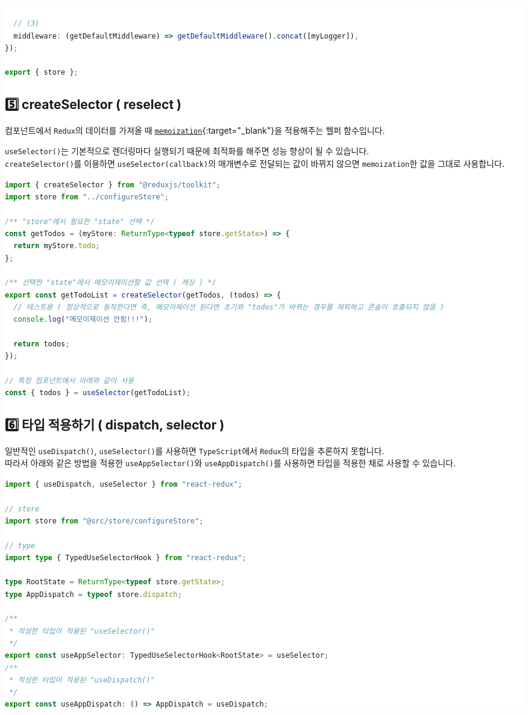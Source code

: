 ```ts

  // (3)
  middleware: (getDefaultMiddleware) => getDefaultMiddleware().concat([myLogger]),
});

export { store };
```

## 5️⃣ createSelector ( reselect )
컴포넌트에서 `Redux`의 데이터를 가져올 때 [`memoization`](/posts/디바운싱-쓰로틀링-메모이제이션/#-메모이제이션--memoization-){:target="_blank"}을 적용해주는 헬퍼 함수입니다.<br />

`useSelector()`는 기본적으로 렌더링마다 실행되기 때문에 최적화를 해주면 성능 향상이 될 수 있습니다.<br />
`createSelector()`를 이용하면 `useSelector(callback)`의 매개변수로 전달되는 값이 바뀌지 않으면 `memoization`한 값을 그대로 사용합니다.<br />

```ts
import { createSelector } from "@reduxjs/toolkit";
import store from "../configureStore";

/** "store"에서 필요한 "state" 선택 */
const getTodos = (myStore: ReturnType<typeof store.getState>) => {
  return myStore.todo;
};

/** 선택한 "state"에서 메모이제이션할 값 선택 ( 캐싱 ) */
export const getTodoList = createSelector(getTodos, (todos) => {
  // 테스트용 ( 정상적으로 동작한다면 즉, 메모이제이션 된다면 초기와 "todos"가 바뀌는 경우를 제외하고 콘솔이 호출되지 않음 )
  console.log("메모이제이션 안됨!!!");

  return todos;
});

// 특정 컴포넌트에서 아래와 같이 사용
const { todos } = useSelector(getTodoList);
```

## 6️⃣ 타입 적용하기 ( dispatch, selector )
일반적인 `useDispatch()`, `useSelector()`를 사용하면 `TypeScript`에서 `Redux`의 타입을 추론하지 못합니다.<br />
따라서 아래와 같은 방법을 적용한 `useAppSelector()`와 `useAppDispatch()`를 사용하면 타입을 적용한 채로 사용할 수 있습니다.<br />

```ts
import { useDispatch, useSelector } from "react-redux";

// store
import store from "@src/store/configureStore";

// type
import type { TypedUseSelectorHook } from "react-redux";

type RootState = ReturnType<typeof store.getState>;
type AppDispatch = typeof store.dispatch;

/**
 * 작성한 타입이 적용된 "useSelector()"
 */
export const useAppSelector: TypedUseSelectorHook<RootState> = useSelector;
/**
 * 작성한 타입이 적용된 "useDispatch()"
 */
export const useAppDispatch: () => AppDispatch = useDispatch;
```
